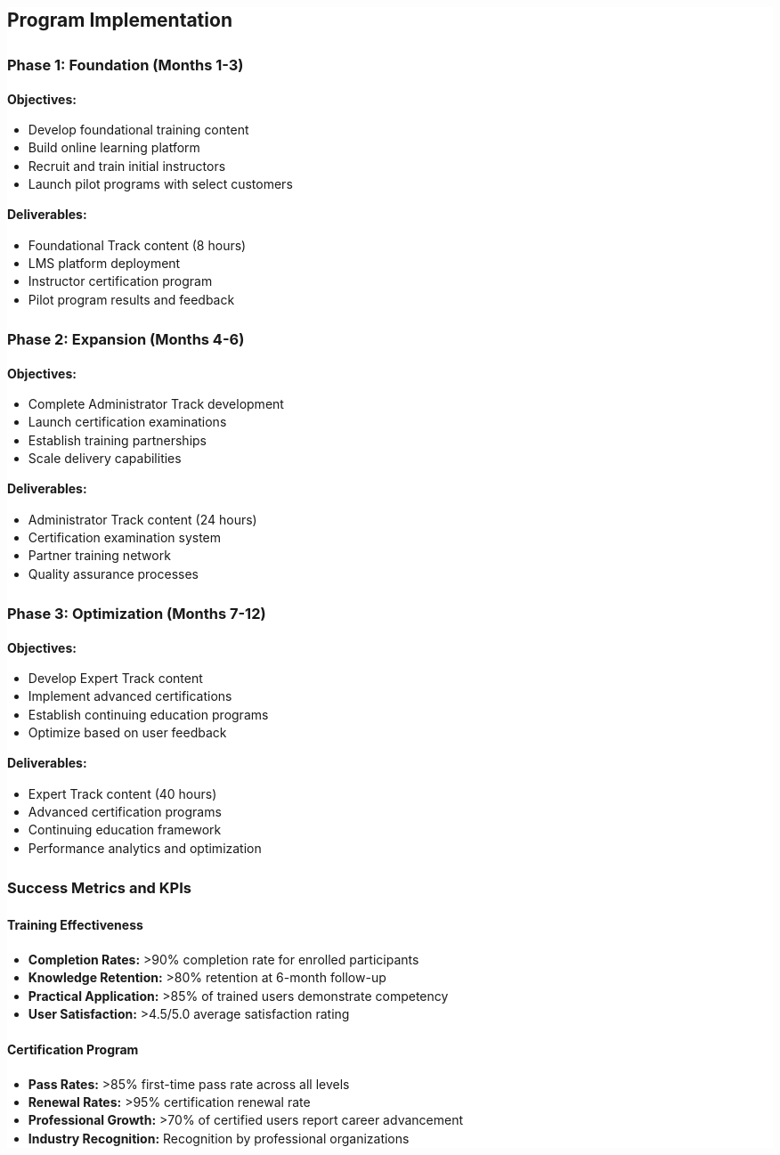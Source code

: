 ## Program Implementation

### Phase 1: Foundation (Months 1-3)
**Objectives:**
- Develop foundational training content
- Build online learning platform
- Recruit and train initial instructors
- Launch pilot programs with select customers

**Deliverables:**
- Foundational Track content (8 hours)
- LMS platform deployment
- Instructor certification program
- Pilot program results and feedback

### Phase 2: Expansion (Months 4-6)
**Objectives:**
- Complete Administrator Track development
- Launch certification examinations
- Establish training partnerships
- Scale delivery capabilities

**Deliverables:**
- Administrator Track content (24 hours)
- Certification examination system
- Partner training network
- Quality assurance processes

### Phase 3: Optimization (Months 7-12)
**Objectives:**
- Develop Expert Track content
- Implement advanced certifications
- Establish continuing education programs
- Optimize based on user feedback

**Deliverables:**
- Expert Track content (40 hours)
- Advanced certification programs
- Continuing education framework
- Performance analytics and optimization

### Success Metrics and KPIs

#### Training Effectiveness
- **Completion Rates:** >90% completion rate for enrolled participants
- **Knowledge Retention:** >80% retention at 6-month follow-up
- **Practical Application:** >85% of trained users demonstrate competency
- **User Satisfaction:** >4.5/5.0 average satisfaction rating

#### Certification Program
- **Pass Rates:** >85% first-time pass rate across all levels
- **Renewal Rates:** >95% certification renewal rate
- **Professional Growth:** >70% of certified users report career advancement
- **Industry Recognition:** Recognition by professional organizations
